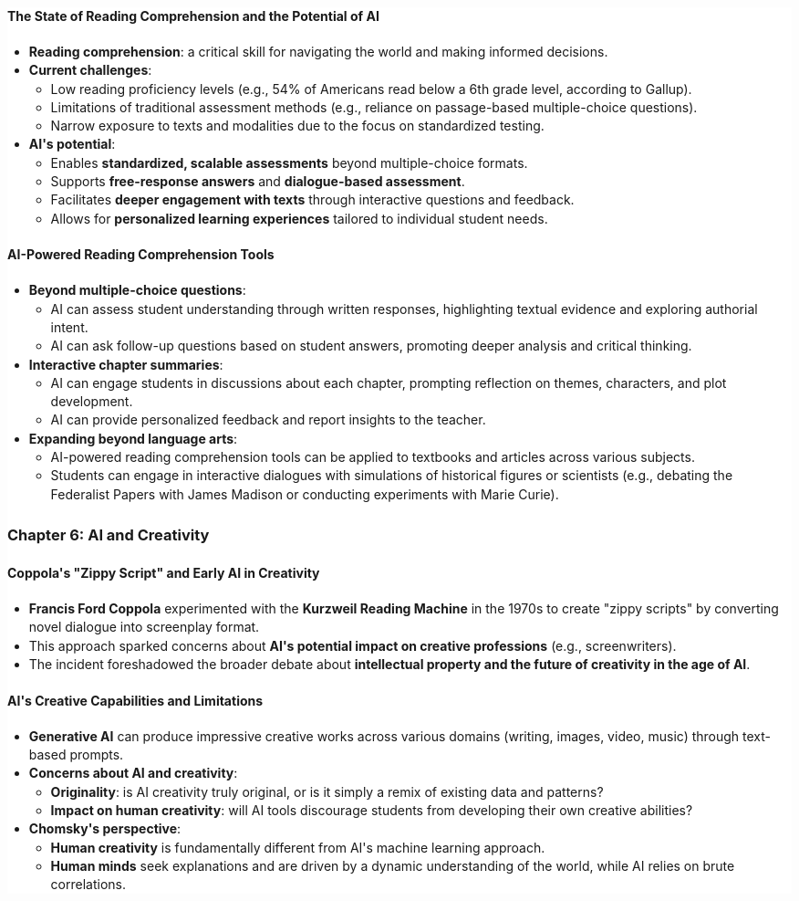 #### The State of Reading Comprehension and the Potential of AI

- **Reading comprehension**: a critical skill for navigating the world and making informed decisions.
- **Current challenges**:
  - Low reading proficiency levels (e.g., 54% of Americans read below a 6th grade level, according to Gallup).
  - Limitations of traditional assessment methods (e.g., reliance on passage-based multiple-choice questions).
  - Narrow exposure to texts and modalities due to the focus on standardized testing.
- **AI's potential**:
  - Enables **standardized, scalable assessments** beyond multiple-choice formats.
  - Supports **free-response answers** and **dialogue-based assessment**.
  - Facilitates **deeper engagement with texts** through interactive questions and feedback.
  - Allows for **personalized learning experiences** tailored to individual student needs.

#### AI-Powered Reading Comprehension Tools

- **Beyond multiple-choice questions**:
  - AI can assess student understanding through written responses, highlighting textual evidence and exploring authorial intent.
  - AI can ask follow-up questions based on student answers, promoting deeper analysis and critical thinking.
- **Interactive chapter summaries**:
  - AI can engage students in discussions about each chapter, prompting reflection on themes, characters, and plot development.
  - AI can provide personalized feedback and report insights to the teacher.
- **Expanding beyond language arts**:
  - AI-powered reading comprehension tools can be applied to textbooks and articles across various subjects.
  - Students can engage in interactive dialogues with simulations of historical figures or scientists (e.g., debating the Federalist Papers with James Madison or conducting experiments with Marie Curie).



### Chapter 6: AI and Creativity

#### Coppola's "Zippy Script" and Early AI in Creativity

- **Francis Ford Coppola** experimented with the **Kurzweil Reading Machine** in the 1970s to create "zippy scripts" by converting novel dialogue into screenplay format.
- This approach sparked concerns about **AI's potential impact on creative professions** (e.g., screenwriters).
- The incident foreshadowed the broader debate about **intellectual property and the future of creativity in the age of AI**.

#### AI's Creative Capabilities and Limitations

- **Generative AI** can produce impressive creative works across various domains (writing, images, video, music) through text-based prompts.
- **Concerns about AI and creativity**:
  - **Originality**: is AI creativity truly original, or is it simply a remix of existing data and patterns?
  - **Impact on human creativity**: will AI tools discourage students from developing their own creative abilities?
- **Chomsky's perspective**:
  - **Human creativity** is fundamentally different from AI's machine learning approach.
  - **Human minds** seek explanations and are driven by a dynamic understanding of the world, while AI relies on brute correlations.
